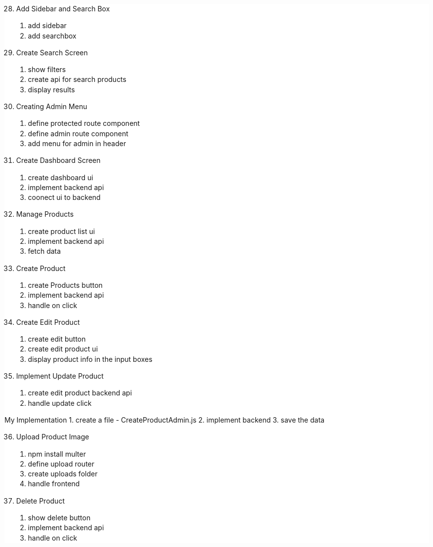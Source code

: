 28. Add Sidebar and Search Box

    1. add sidebar
    2. add searchbox

29. Create Search Screen

    1. show filters
    2. create api for search products
    3. display results

30. Creating Admin Menu

    1. define protected route component
    2. define admin route component
    3. add menu for admin in header

31. Create Dashboard Screen

    1. create dashboard ui
    2. implement backend api
    3. coonect ui to backend

32. Manage Products

    1. create product list ui
    2. implement backend api
    3. fetch data

33. Create Product

    1. create Products button
    2. implement backend api
    3. handle on click

34. Create Edit Product

    1. create edit button
    2. create edit product ui
    3. display product info in the input boxes

35. Implement Update Product
    1. create edit product backend api
    2. handle update click

My Implementation 1. create a file - CreateProductAdmin.js 2. implement backend 3. save the data

36. Upload Product Image

    1.  npm install multer
    2.  define upload router
    3.  create uploads folder
    4.  handle frontend

37. Delete Product

    1.  show delete button
    2.  implement backend api
    3.  handle on click
